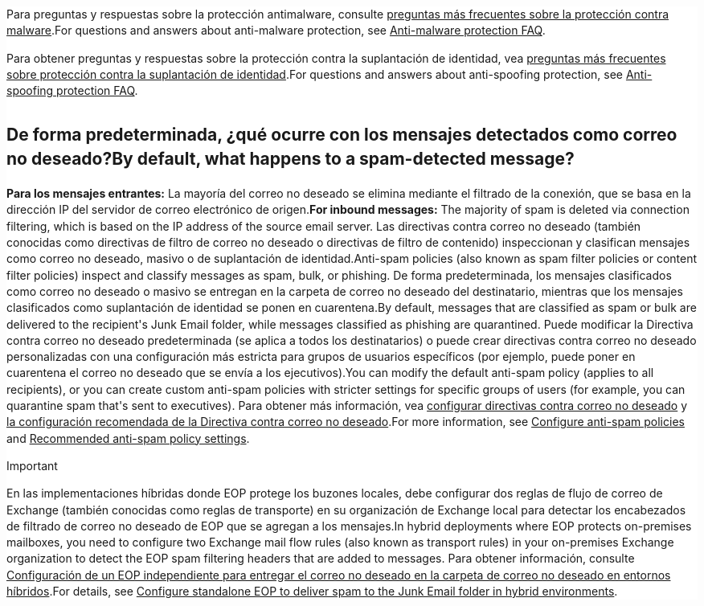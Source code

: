 <span data-ttu-id="6e5ae-106">Para preguntas y respuestas sobre la protección antimalware, consulte [preguntas más frecuentes sobre la protección contra malware](anti-malware-protection-faq-eop.md).</span><span class="sxs-lookup"><span data-stu-id="6e5ae-106">For questions and answers about anti-malware protection, see [Anti-malware protection FAQ](anti-malware-protection-faq-eop.md).</span></span>

<span data-ttu-id="6e5ae-107">Para obtener preguntas y respuestas sobre la protección contra la suplantación de identidad, vea [preguntas más frecuentes sobre protección contra la suplantación de identidad](anti-spoofing-protection-faq.md).</span><span class="sxs-lookup"><span data-stu-id="6e5ae-107">For questions and answers about anti-spoofing protection, see [Anti-spoofing protection FAQ](anti-spoofing-protection-faq.md).</span></span>

## <a name="by-default-what-happens-to-a-spam-detected-message"></a><span data-ttu-id="6e5ae-108">De forma predeterminada, ¿qué ocurre con los mensajes detectados como correo no deseado?</span><span class="sxs-lookup"><span data-stu-id="6e5ae-108">By default, what happens to a spam-detected message?</span></span>

<span data-ttu-id="6e5ae-109">**Para los mensajes entrantes:** La mayoría del correo no deseado se elimina mediante el filtrado de la conexión, que se basa en la dirección IP del servidor de correo electrónico de origen.</span><span class="sxs-lookup"><span data-stu-id="6e5ae-109">**For inbound messages:** The majority of spam is deleted via connection filtering, which is based on the IP address of the source email server.</span></span> <span data-ttu-id="6e5ae-110">Las directivas contra correo no deseado (también conocidas como directivas de filtro de correo no deseado o directivas de filtro de contenido) inspeccionan y clasifican mensajes como correo no deseado, masivo o de suplantación de identidad.</span><span class="sxs-lookup"><span data-stu-id="6e5ae-110">Anti-spam policies (also known as spam filter policies or content filter policies) inspect and classify messages as spam, bulk, or phishing.</span></span> <span data-ttu-id="6e5ae-111">De forma predeterminada, los mensajes clasificados como correo no deseado o masivo se entregan en la carpeta de correo no deseado del destinatario, mientras que los mensajes clasificados como suplantación de identidad se ponen en cuarentena.</span><span class="sxs-lookup"><span data-stu-id="6e5ae-111">By default, messages that are classified as spam or bulk are delivered to the recipient's Junk Email folder, while messages classified as phishing are quarantined.</span></span> <span data-ttu-id="6e5ae-112">Puede modificar la Directiva contra correo no deseado predeterminada (se aplica a todos los destinatarios) o puede crear directivas contra correo no deseado personalizadas con una configuración más estricta para grupos de usuarios específicos (por ejemplo, puede poner en cuarentena el correo no deseado que se envía a los ejecutivos).</span><span class="sxs-lookup"><span data-stu-id="6e5ae-112">You can modify the default anti-spam policy (applies to all recipients), or you can create custom anti-spam policies with stricter settings for specific groups of users (for example, you can quarantine spam that's sent to executives).</span></span> <span data-ttu-id="6e5ae-113">Para obtener más información, vea [configurar directivas contra correo no deseado](configure-your-spam-filter-policies.md) y [la configuración recomendada de la Directiva contra correo no deseado](recommended-settings-for-eop-and-office365-atp.md#eop-anti-spam-policy-settings).</span><span class="sxs-lookup"><span data-stu-id="6e5ae-113">For more information, see [Configure anti-spam policies](configure-your-spam-filter-policies.md) and [Recommended anti-spam policy settings](recommended-settings-for-eop-and-office365-atp.md#eop-anti-spam-policy-settings).</span></span>

> [!IMPORTANT]
> <span data-ttu-id="6e5ae-114">En las implementaciones híbridas donde EOP protege los buzones locales, debe configurar dos reglas de flujo de correo de Exchange (también conocidas como reglas de transporte) en su organización de Exchange local para detectar los encabezados de filtrado de correo no deseado de EOP que se agregan a los mensajes.</span><span class="sxs-lookup"><span data-stu-id="6e5ae-114">In hybrid deployments where EOP protects on-premises mailboxes, you need to configure two Exchange mail flow rules (also known as transport rules) in your on-premises Exchange organization to detect the EOP spam filtering headers that are added to messages.</span></span> <span data-ttu-id="6e5ae-115">Para obtener información, consulte [Configuración de un EOP independiente para entregar el correo no deseado en la carpeta de correo no deseado en entornos híbridos](ensure-that-spam-is-routed-to-each-user-s-junk-email-folder.md).</span><span class="sxs-lookup"><span data-stu-id="6e5ae-115">For details, see [Configure standalone EOP to deliver spam to the Junk Email folder in hybrid environments](ensure-that-spam-is-routed-to-each-user-s-junk-email-folder.md).</span></span>
